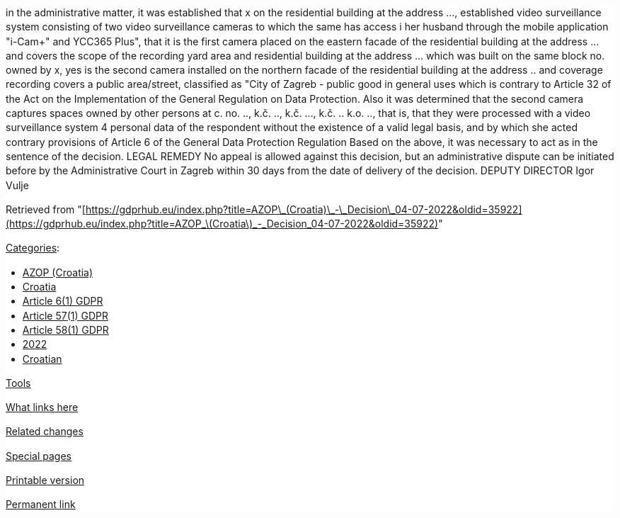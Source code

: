 in the administrative matter, it was established that x on the residential building at the address ..., established
video surveillance system consisting of two video surveillance cameras to which the same has access i
her husband through the mobile application "i-Cam+" and YCC365 Plus", that it is the first camera
placed on the eastern facade of the residential building at the address ... and covers the scope of the recording
yard area and residential building at the address ... which was built on the same block no. owned by x, yes
is the second camera installed on the northern facade of the residential building at the address .. and coverage
recording covers a public area/street, classified as "City of Zagreb - public good in general
uses which is contrary to Article 32 of the Act on the Implementation of the General Regulation on Data Protection. Also
it was determined that the second camera captures spaces owned by other persons
at c. no. .., k.č. .., k.č. ..., k.č. .. k.o. .., that is, that they were processed with a video surveillance system
4 personal data of the respondent without the existence of a valid legal basis, and by which she acted contrary
provisions of Article 6 of the General Data Protection Regulation
Based on the above, it was necessary to act as in the sentence of the decision.
LEGAL REMEDY
No appeal is allowed against this decision, but an administrative dispute can be initiated before
by the Administrative Court in Zagreb within 30 days from the date of delivery of the decision.
DEPUTY DIRECTOR
Igor Vulje

Retrieved from "[https://gdprhub.eu/index.php?title=AZOP\_(Croatia)\_-\_Decision\_04-07-2022&oldid=35922](https://gdprhub.eu/index.php?title=AZOP_\(Croatia\)_-_Decision_04-07-2022&oldid=35922)"

[Categories](/index.php?title=Special:Categories "Special:Categories"):

*   [AZOP (Croatia)](/index.php?title=Category:AZOP_\(Croatia\) "Category:AZOP (Croatia)")
*   [Croatia](/index.php?title=Category:Croatia "Category:Croatia")
*   [Article 6(1) GDPR](/index.php?title=Category:Article_6\(1\)_GDPR "Category:Article 6(1) GDPR")
*   [Article 57(1) GDPR](/index.php?title=Category:Article_57\(1\)_GDPR "Category:Article 57(1) GDPR")
*   [Article 58(1) GDPR](/index.php?title=Category:Article_58\(1\)_GDPR "Category:Article 58(1) GDPR")
*   [2022](/index.php?title=Category:2022 "Category:2022")
*   [Croatian](/index.php?title=Category:Croatian "Category:Croatian")

[Tools](#)

[What links here](/index.php?title=Special:WhatLinksHere/AZOP_\(Croatia\)_-_Decision_04-07-2022 "A list of all wiki pages that link here [j]")

[Related changes](/index.php?title=Special:RecentChangesLinked/AZOP_\(Croatia\)_-_Decision_04-07-2022 "Recent changes in pages linked from this page [k]")

[Special pages](/index.php?title=Special:SpecialPages "A list of all special pages [q]")

[Printable version](javascript:print\(\); "Printable version of this page [p]")

[Permanent link](/index.php?title=AZOP_\(Croatia\)_-_Decision_04-07-2022&oldid=35922 "Permanent link to this revision of this page")

